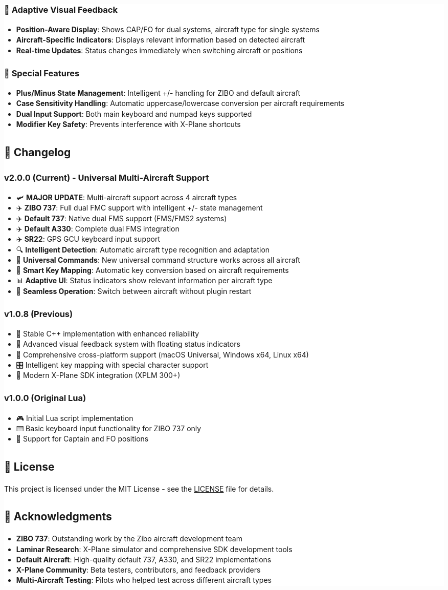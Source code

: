 ### 🎨 **Adaptive Visual Feedback**
- **Position-Aware Display**: Shows CAP/FO for dual systems, aircraft type for single systems
- **Aircraft-Specific Indicators**: Displays relevant information based on detected aircraft
- **Real-time Updates**: Status changes immediately when switching aircraft or positions

### 🔧 **Special Features**
- **Plus/Minus State Management**: Intelligent +/- handling for ZIBO and default aircraft
- **Case Sensitivity Handling**: Automatic uppercase/lowercase conversion per aircraft requirements
- **Dual Input Support**: Both main keyboard and numpad keys supported
- **Modifier Key Safety**: Prevents interference with X-Plane shortcuts

## 📝 Changelog

### v2.0.0 (Current) - Universal Multi-Aircraft Support
- 🛩️ **MAJOR UPDATE**: Multi-aircraft support across 4 aircraft types
- ✈️ **ZIBO 737**: Full dual FMC support with intelligent +/- state management
- ✈️ **Default 737**: Native dual FMS support (FMS/FMS2 systems)
- ✈️ **Default A330**: Complete dual FMS integration  
- ✈️ **SR22**: GPS GCU keyboard input support
- 🔍 **Intelligent Detection**: Automatic aircraft type recognition and adaptation
- 🎯 **Universal Commands**: New universal command structure works across all aircraft
- 🔧 **Smart Key Mapping**: Automatic key conversion based on aircraft requirements
- 📊 **Adaptive UI**: Status indicators show relevant information per aircraft type
- 🚀 **Seamless Operation**: Switch between aircraft without plugin restart

### v1.0.8 (Previous)
- 🚀 Stable C++ implementation with enhanced reliability
- 🎯 Advanced visual feedback system with floating status indicators
- 🔧 Comprehensive cross-platform support (macOS Universal, Windows x64, Linux x64)
- 🎛️ Intelligent key mapping with special character support
- 📱 Modern X-Plane SDK integration (XPLM 300+)

### v1.0.0 (Original Lua)
- 🎮 Initial Lua script implementation
- ⌨️ Basic keyboard input functionality for ZIBO 737 only
- 👥 Support for Captain and FO positions

## 📄 License

This project is licensed under the MIT License - see the [LICENSE](LICENSE) file for details.

## 🙏 Acknowledgments

- **ZIBO 737**: Outstanding work by the Zibo aircraft development team
- **Laminar Research**: X-Plane simulator and comprehensive SDK development tools
- **Default Aircraft**: High-quality default 737, A330, and SR22 implementations
- **X-Plane Community**: Beta testers, contributors, and feedback providers
- **Multi-Aircraft Testing**: Pilots who helped test across different aircraft types
